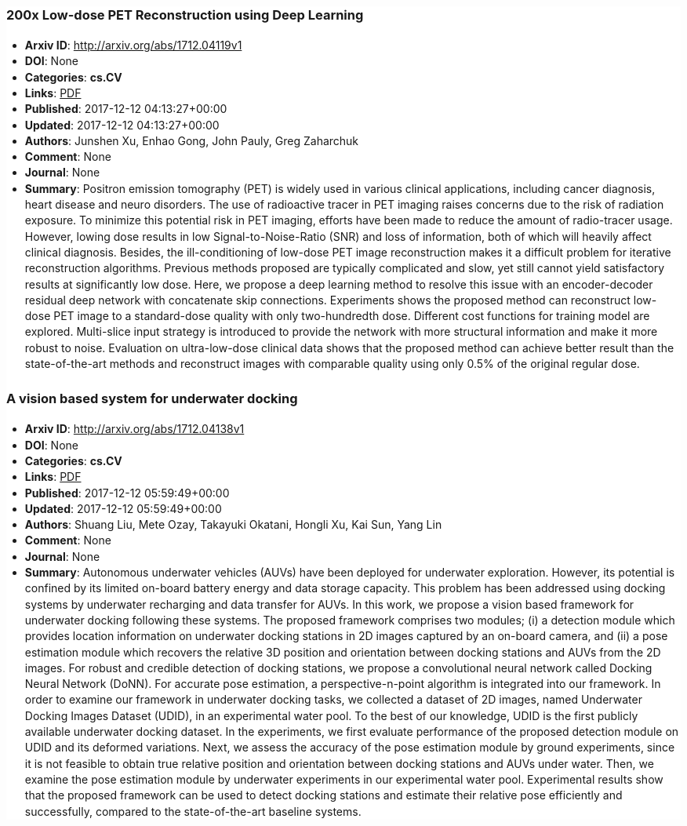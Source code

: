 

### 200x Low-dose PET Reconstruction using Deep Learning
- **Arxiv ID**: http://arxiv.org/abs/1712.04119v1
- **DOI**: None
- **Categories**: **cs.CV**
- **Links**: [PDF](http://arxiv.org/pdf/1712.04119v1)
- **Published**: 2017-12-12 04:13:27+00:00
- **Updated**: 2017-12-12 04:13:27+00:00
- **Authors**: Junshen Xu, Enhao Gong, John Pauly, Greg Zaharchuk
- **Comment**: None
- **Journal**: None
- **Summary**: Positron emission tomography (PET) is widely used in various clinical applications, including cancer diagnosis, heart disease and neuro disorders. The use of radioactive tracer in PET imaging raises concerns due to the risk of radiation exposure. To minimize this potential risk in PET imaging, efforts have been made to reduce the amount of radio-tracer usage. However, lowing dose results in low Signal-to-Noise-Ratio (SNR) and loss of information, both of which will heavily affect clinical diagnosis. Besides, the ill-conditioning of low-dose PET image reconstruction makes it a difficult problem for iterative reconstruction algorithms. Previous methods proposed are typically complicated and slow, yet still cannot yield satisfactory results at significantly low dose. Here, we propose a deep learning method to resolve this issue with an encoder-decoder residual deep network with concatenate skip connections. Experiments shows the proposed method can reconstruct low-dose PET image to a standard-dose quality with only two-hundredth dose. Different cost functions for training model are explored. Multi-slice input strategy is introduced to provide the network with more structural information and make it more robust to noise. Evaluation on ultra-low-dose clinical data shows that the proposed method can achieve better result than the state-of-the-art methods and reconstruct images with comparable quality using only 0.5% of the original regular dose.



### A vision based system for underwater docking
- **Arxiv ID**: http://arxiv.org/abs/1712.04138v1
- **DOI**: None
- **Categories**: **cs.CV**
- **Links**: [PDF](http://arxiv.org/pdf/1712.04138v1)
- **Published**: 2017-12-12 05:59:49+00:00
- **Updated**: 2017-12-12 05:59:49+00:00
- **Authors**: Shuang Liu, Mete Ozay, Takayuki Okatani, Hongli Xu, Kai Sun, Yang Lin
- **Comment**: None
- **Journal**: None
- **Summary**: Autonomous underwater vehicles (AUVs) have been deployed for underwater exploration. However, its potential is confined by its limited on-board battery energy and data storage capacity. This problem has been addressed using docking systems by underwater recharging and data transfer for AUVs. In this work, we propose a vision based framework for underwater docking following these systems. The proposed framework comprises two modules; (i) a detection module which provides location information on underwater docking stations in 2D images captured by an on-board camera, and (ii) a pose estimation module which recovers the relative 3D position and orientation between docking stations and AUVs from the 2D images. For robust and credible detection of docking stations, we propose a convolutional neural network called Docking Neural Network (DoNN). For accurate pose estimation, a perspective-n-point algorithm is integrated into our framework. In order to examine our framework in underwater docking tasks, we collected a dataset of 2D images, named Underwater Docking Images Dataset (UDID), in an experimental water pool. To the best of our knowledge, UDID is the first publicly available underwater docking dataset. In the experiments, we first evaluate performance of the proposed detection module on UDID and its deformed variations. Next, we assess the accuracy of the pose estimation module by ground experiments, since it is not feasible to obtain true relative position and orientation between docking stations and AUVs under water. Then, we examine the pose estimation module by underwater experiments in our experimental water pool. Experimental results show that the proposed framework can be used to detect docking stations and estimate their relative pose efficiently and successfully, compared to the state-of-the-art baseline systems.
